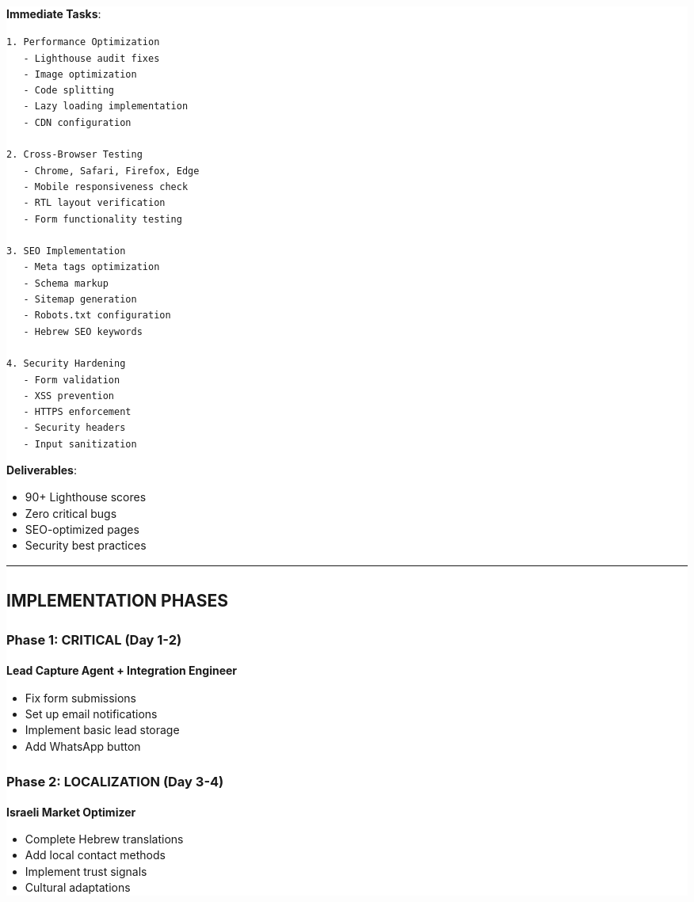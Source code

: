 **Immediate Tasks**:
```
1. Performance Optimization
   - Lighthouse audit fixes
   - Image optimization
   - Code splitting
   - Lazy loading implementation
   - CDN configuration

2. Cross-Browser Testing
   - Chrome, Safari, Firefox, Edge
   - Mobile responsiveness check
   - RTL layout verification
   - Form functionality testing

3. SEO Implementation
   - Meta tags optimization
   - Schema markup
   - Sitemap generation
   - Robots.txt configuration
   - Hebrew SEO keywords

4. Security Hardening
   - Form validation
   - XSS prevention
   - HTTPS enforcement
   - Security headers
   - Input sanitization
```

**Deliverables**:
- 90+ Lighthouse scores
- Zero critical bugs
- SEO-optimized pages
- Security best practices

---

## IMPLEMENTATION PHASES

### Phase 1: CRITICAL (Day 1-2)
**Lead Capture Agent + Integration Engineer**
- Fix form submissions
- Set up email notifications
- Implement basic lead storage
- Add WhatsApp button

### Phase 2: LOCALIZATION (Day 3-4)
**Israeli Market Optimizer**
- Complete Hebrew translations
- Add local contact methods
- Implement trust signals
- Cultural adaptations
